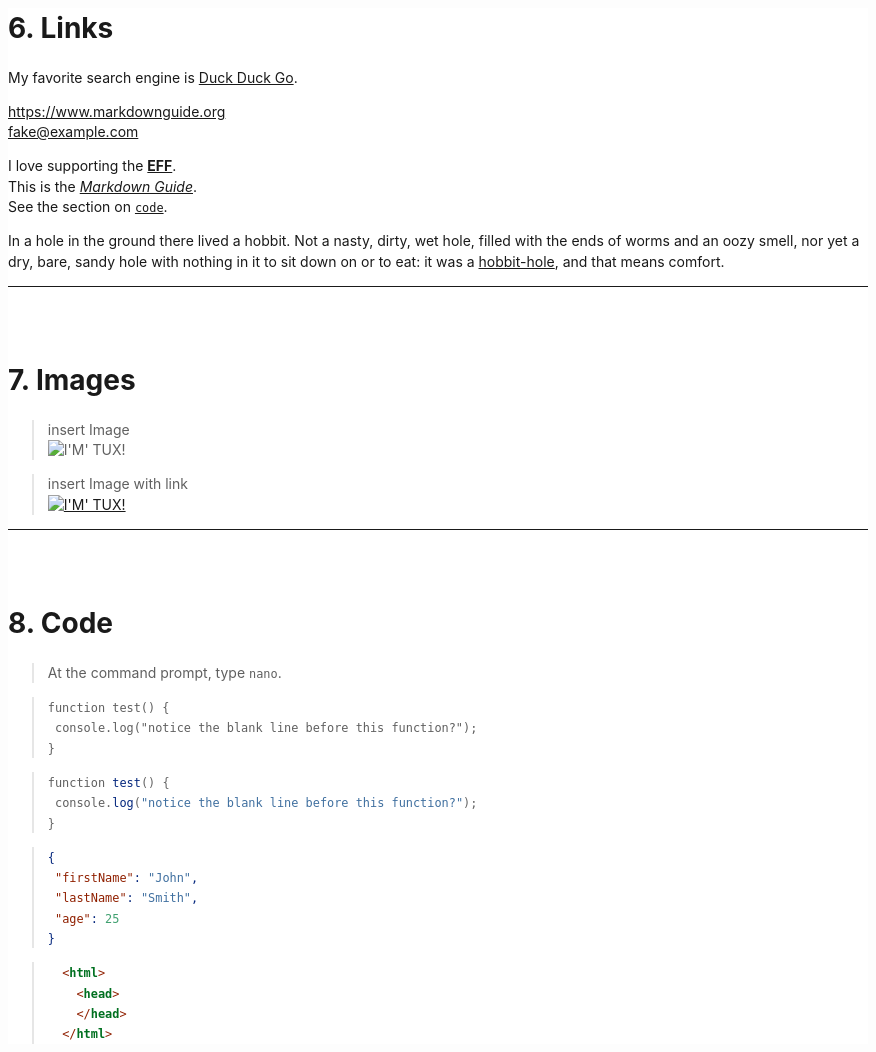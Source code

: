 # 6. Links


My favorite search engine is [Duck Duck Go](https://duckduckgo.com).

<https://www.markdownguide.org>  
<fake@example.com>

I love supporting the **[EFF](https://eff.org)**.  
This is the *[Markdown Guide](https://www.markdownguide.org)*.  
See the section on [`code`](#code).  
  
In a hole in the ground there lived a hobbit. Not a nasty, dirty, wet hole, filled with the ends of worms and an oozy smell, nor yet a dry, bare, sandy hole with nothing in it to sit down on or to eat: it was a [hobbit-hole][1], and that means comfort.

[1]: <https://en.wikipedia.org/wiki/Hobbit#Lifestyle> "Hobbit lifestyles"


---
<br>

# 7. Images

>insert Image  
![I'M' TUX!](/Images/tux.avif "Tux Friend")

>insert Image with link  
[![I'M' TUX!](/Images/tux.avif "Tux Friend")](http://google.com)


---
<br>

# 8. Code

> At the command prompt, type `nano`.

>```
>function test() {
>  console.log("notice the blank line before this function?");
>}
>```

>```c#
>function test() {
>  console.log("notice the blank line before this function?");
>}
>```

>```json
>{
>  "firstName": "John",
>  "lastName": "Smith",
>  "age": 25
>}
>```

>```html
>   <html>
>     <head>
>     </head>
>   </html>
>```



[comment]: <> (This is a comment, it will not be included)
[//]: <> (This is also a comment.)